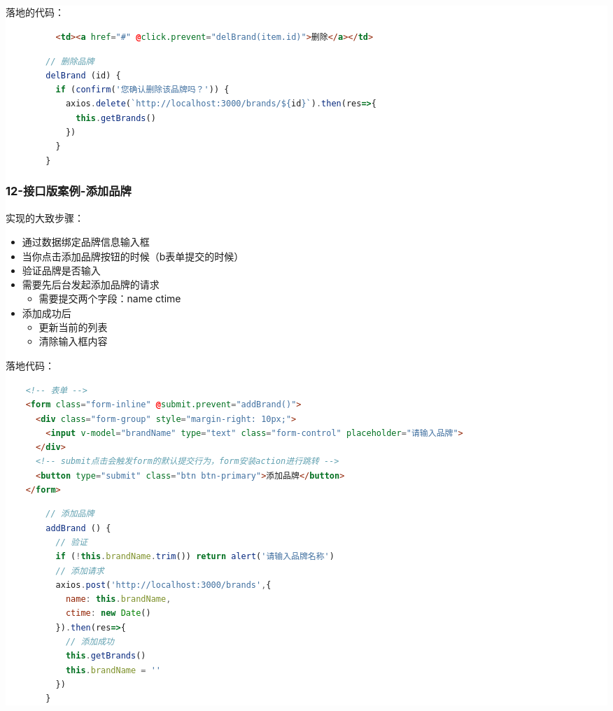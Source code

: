 落地的代码：

```html
          <td><a href="#" @click.prevent="delBrand(item.id)">删除</a></td>
```

```js
        // 删除品牌
        delBrand (id) {
          if (confirm('您确认删除该品牌吗？')) {
            axios.delete(`http://localhost:3000/brands/${id}`).then(res=>{
              this.getBrands()
            })
          }
        }
```



### 12-接口版案例-添加品牌

实现的大致步骤：

- 通过数据绑定品牌信息输入框
- 当你点击添加品牌按钮的时候（b表单提交的时候）
- 验证品牌是否输入
- 需要先后台发起添加品牌的请求
  - 需要提交两个字段：name ctime
- 添加成功后
  - 更新当前的列表
  - 清除输入框内容

落地代码：

```html
    <!-- 表单 -->
    <form class="form-inline" @submit.prevent="addBrand()">
      <div class="form-group" style="margin-right: 10px;">
        <input v-model="brandName" type="text" class="form-control" placeholder="请输入品牌">
      </div>
      <!-- submit点击会触发form的默认提交行为，form安装action进行跳转 -->
      <button type="submit" class="btn btn-primary">添加品牌</button>
    </form>
```

```js
        // 添加品牌
        addBrand () {
          // 验证
          if (!this.brandName.trim()) return alert('请输入品牌名称')
          // 添加请求
          axios.post('http://localhost:3000/brands',{
            name: this.brandName,
            ctime: new Date()
          }).then(res=>{
            // 添加成功
            this.getBrands()
            this.brandName = ''
          })
        } 
```
